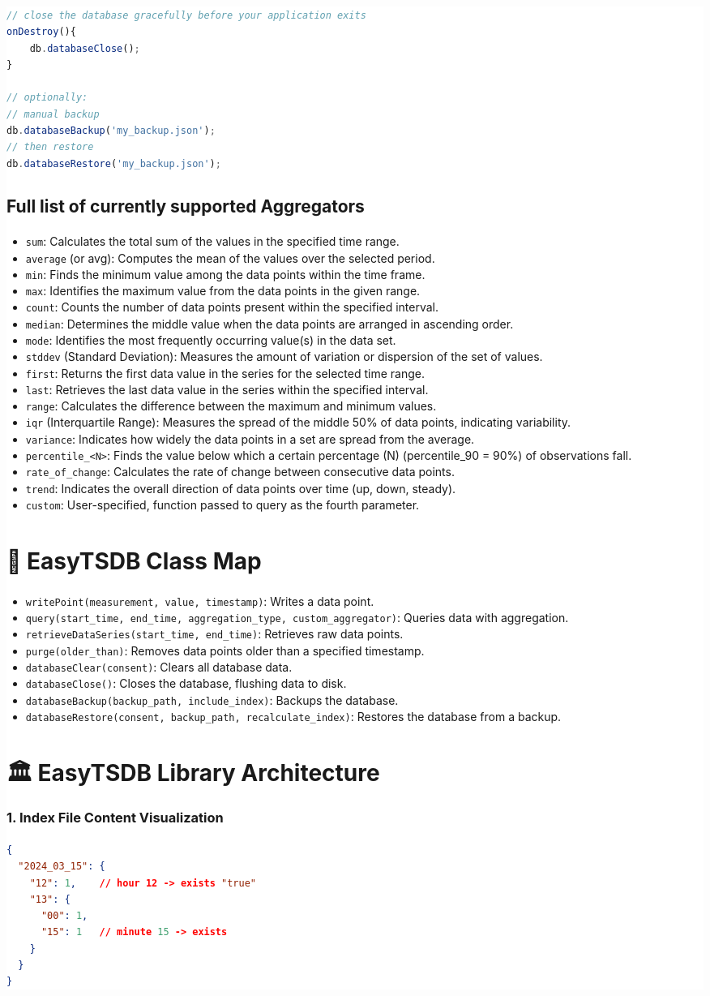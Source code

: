 ```js
// close the database gracefully before your application exits
onDestroy(){
    db.databaseClose();
}

// optionally: 
// manual backup
db.databaseBackup('my_backup.json');
// then restore
db.databaseRestore('my_backup.json');
```

## Full list of currently supported Aggregators
- `sum`: Calculates the total sum of the values in the specified time range.
- `average` (or avg): Computes the mean of the values over the selected period.
- `min`: Finds the minimum value among the data points within the time frame.
- `max`: Identifies the maximum value from the data points in the given range.
- `count`: Counts the number of data points present within the specified interval.
- `median`: Determines the middle value when the data points are arranged in ascending order.
- `mode`: Identifies the most frequently occurring value(s) in the data set.
- `stddev` (Standard Deviation): Measures the amount of variation or dispersion of the set of values.
- `first`: Returns the first data value in the series for the selected time range.
- `last`: Retrieves the last data value in the series within the specified interval.
- `range`: Calculates the difference between the maximum and minimum values.
- `iqr` (Interquartile Range): Measures the spread of the middle 50% of data points, indicating variability.
- `variance`: Indicates how widely the data points in a set are spread from the average.
- `percentile_<N>`: Finds the value below which a certain percentage (N) (percentile_90 = 90%) of observations fall.
- `rate_of_change`: Calculates the rate of change between consecutive data points.
- `trend`: Indicates the overall direction of data points over time (up, down, steady).
- `custom`: User-specified, function passed to query as the fourth parameter.

# 📐 EasyTSDB Class Map  <a id="map"></a>
- `writePoint(measurement, value, timestamp)`: Writes a data point.
- `query(start_time, end_time, aggregation_type, custom_aggregator)`: Queries data with aggregation.
- `retrieveDataSeries(start_time, end_time)`: Retrieves raw data points.
- `purge(older_than)`: Removes data points older than a specified timestamp.
- `databaseClear(consent)`: Clears all database data.
- `databaseClose()`: Closes the database, flushing data to disk.
- `databaseBackup(backup_path, include_index)`: Backups the database.
- `databaseRestore(consent, backup_path, recalculate_index)`: Restores the database from a backup.

# 🏛️ EasyTSDB Library Architecture <a id="architecture"></a>
### 1. Index File Content Visualization
```json
{
  "2024_03_15": {
    "12": 1,    // hour 12 -> exists "true"
    "13": {
      "00": 1,
      "15": 1   // minute 15 -> exists
    }
  }
}
```